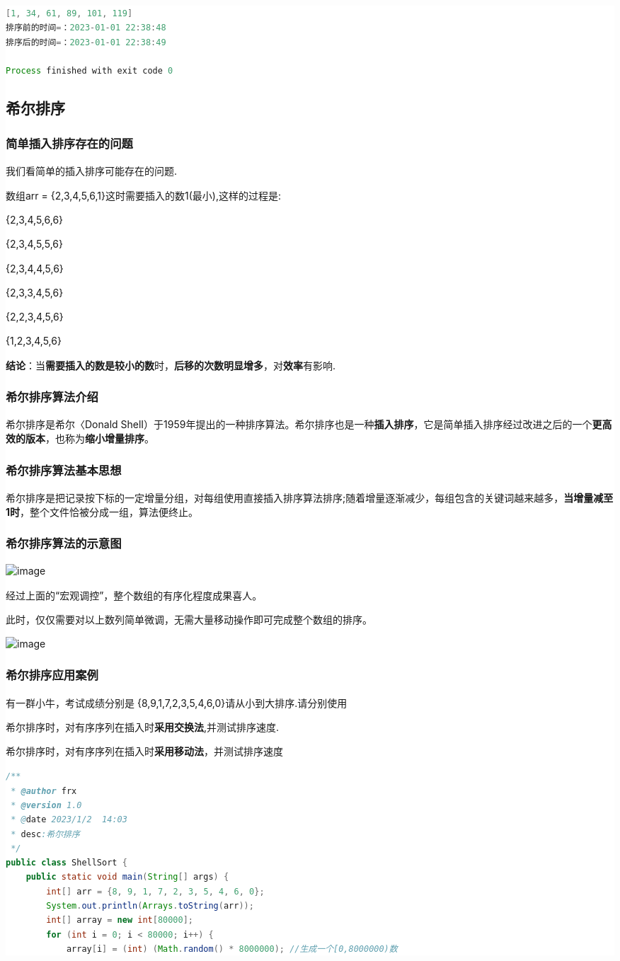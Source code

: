 ```java
[1, 34, 61, 89, 101, 119]
排序前的时间=：2023-01-01 22:38:48
排序后的时间=：2023-01-01 22:38:49

Process finished with exit code 0
```

## 希尔排序

### 简单插入排序存在的问题

我们看简单的插入排序可能存在的问题.

数组arr = {2,3,4,5,6,1}这时需要插入的数1(最小),这样的过程是:

{2,3,4,5,6,6}

{2,3,4,5,5,6}

{2,3,4,4,5,6}

{2,3,3,4,5,6}

{2,2,3,4,5,6}

{1,2,3,4,5,6}

**结论**：当**需要插入的数是较小的数**时，**后移的次数明显增多**，对**效率**有影响.

### 希尔排序算法介绍

希尔排序是希尔〈Donald ShelI）于1959年提出的一种排序算法。希尔排序也是一种**插入排序**，它是简单插入排序经过改进之后的一个**更高效的版本**，也称为**缩小增量排序**。

### 希尔排序算法基本思想

希尔排序是把记录按下标的一定增量分组，对每组使用直接插入排序算法排序;随着增量逐渐减少，每组包含的关键词越来越多，**当增量减至1时**，整个文件恰被分成一组，算法便终止。

### 希尔排序算法的示意图

![image](https://jsd.cdn.zzko.cn/gh/xustudyxu/image-hosting1@master/20230102/image.3j25to804980.webp)

经过上面的“宏观调控”，整个数组的有序化程度成果喜人。

此时，仅仅需要对以上数列简单微调，无需大量移动操作即可完成整个数组的排序。

![image](https://jsd.cdn.zzko.cn/gh/xustudyxu/image-hosting1@master/20230102/image.4i8wfybo4x00.webp)

### 希尔排序应用案例

有一群小牛，考试成绩分别是 {8,9,1,7,2,3,5,4,6,0}请从小到大排序.请分别使用

希尔排序时，对有序序列在插入时**采用交换法**,并测试排序速度.

希尔排序时，对有序序列在插入时**采用移动法**，并测试排序速度

```java
/**
 * @author frx
 * @version 1.0
 * @date 2023/1/2  14:03
 * desc:希尔排序
 */
public class ShellSort {
    public static void main(String[] args) {
        int[] arr = {8, 9, 1, 7, 2, 3, 5, 4, 6, 0};
        System.out.println(Arrays.toString(arr));
        int[] array = new int[80000];
        for (int i = 0; i < 80000; i++) {
            array[i] = (int) (Math.random() * 8000000); //生成一个[0,8000000)数
```